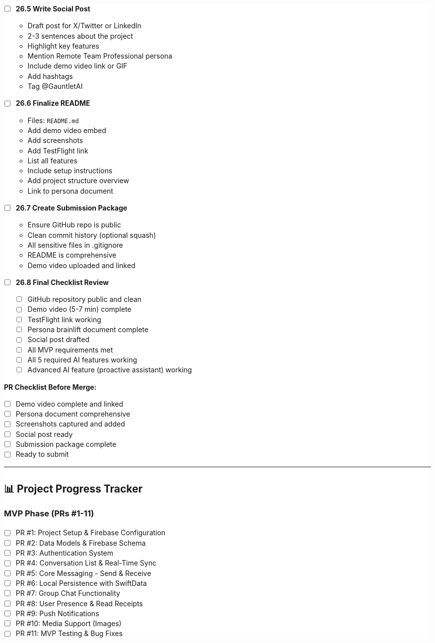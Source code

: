 - [ ] **26.5 Write Social Post**
  - Draft post for X/Twitter or LinkedIn
  - 2-3 sentences about the project
  - Highlight key features
  - Mention Remote Team Professional persona
  - Include demo video link or GIF
  - Add hashtags
  - Tag @GauntletAI

- [ ] **26.6 Finalize README**
  - Files: `README.md`
  - Add demo video embed
  - Add screenshots
  - Add TestFlight link
  - List all features
  - Include setup instructions
  - Add project structure overview
  - Link to persona document

- [ ] **26.7 Create Submission Package**
  - Ensure GitHub repo is public
  - Clean commit history (optional squash)
  - All sensitive files in .gitignore
  - README is comprehensive
  - Demo video uploaded and linked

- [ ] **26.8 Final Checklist Review**
  - [ ] GitHub repository public and clean
  - [ ] Demo video (5-7 min) complete
  - [ ] TestFlight link working
  - [ ] Persona brainlift document complete
  - [ ] Social post drafted
  - [ ] All MVP requirements met
  - [ ] All 5 required AI features working
  - [ ] Advanced AI feature (proactive assistant) working

**PR Checklist Before Merge:**
- [ ] Demo video complete and linked
- [ ] Persona document comprehensive
- [ ] Screenshots captured and added
- [ ] Social post ready
- [ ] Submission package complete
- [ ] Ready to submit

---

## 📊 **Project Progress Tracker**

### MVP Phase (PRs #1-11)
- [ ] PR #1: Project Setup & Firebase Configuration
- [ ] PR #2: Data Models & Firebase Schema
- [ ] PR #3: Authentication System
- [ ] PR #4: Conversation List & Real-Time Sync
- [ ] PR #5: Core Messaging - Send & Receive
- [ ] PR #6: Local Persistence with SwiftData
- [ ] PR #7: Group Chat Functionality
- [ ] PR #8: User Presence & Read Receipts
- [ ] PR #9: Push Notifications
- [ ] PR #10: Media Support (Images)
- [ ] PR #11: MVP Testing & Bug Fixes
